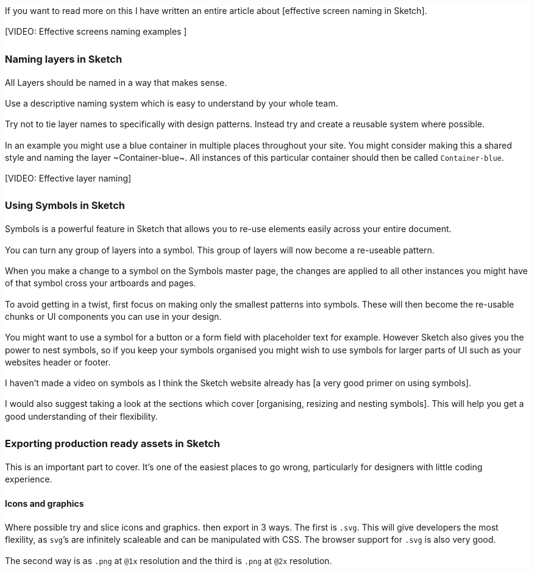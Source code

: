 If you want to read more on this I have written an entire article about [effective screen naming in Sketch].

[VIDEO: Effective screens naming examples ]


### Naming layers in Sketch

All Layers should be named in a way that makes sense.

Use a descriptive naming system which is easy to understand by your whole team.

Try not to tie layer names to specifically with design patterns. Instead try and create a reusable system where possible.

In an example you might use a blue container in multiple places throughout your site. You might consider making this a shared style and naming the layer ~Container-blue~. All instances of this particular container should then be called `Container-blue`.

[VIDEO: Effective layer naming]


### Using Symbols in Sketch

Symbols is a powerful feature in Sketch that allows you to re-use elements easily across your entire document.

You can turn any group of layers into a symbol. This group of layers will now become a re-useable pattern.

When you make a change to a symbol on the Symbols master page, the changes are applied to all other instances you might have of that symbol cross your artboards and pages.

To avoid getting in a twist, first focus on making only the smallest patterns into symbols. These will then become the re-usable chunks or UI components you can use in your design.

You might want to use a symbol for a button or a form field with placeholder text for example. However Sketch also gives you the power to nest symbols, so if you keep your symbols organised you might wish to use symbols for larger parts of UI such as your websites header or footer.

I haven’t made a video on symbols as I think the Sketch website already has [a very good primer on using symbols].

I would also suggest taking a look at the sections which cover [organising, resizing and nesting symbols]. This will help you get a good understanding of their flexibility.

### Exporting production ready assets in Sketch

This is an important part to cover. It’s one of the easiest places to go wrong, particularly for designers with little coding experience.

#### Icons and graphics
Where possible try and slice icons and graphics. then export in 3 ways. The first is `.svg`. This will give developers the most flexility, as `svg`’s are infinitely scaleable and can be manipulated with CSS. The browser support for `.svg` is also very good.

The second way is as `.png` at `@1x` resolution and the third is `.png` at `@2x` resolution.
